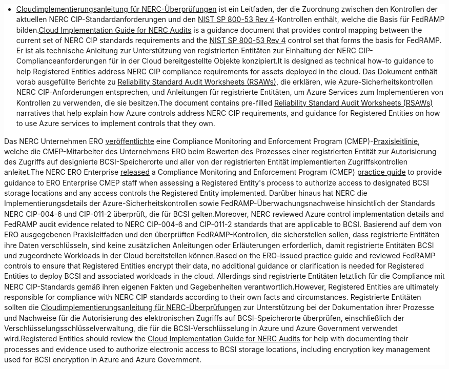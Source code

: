 - <span data-ttu-id="7b9f4-128">[Cloudimplementierungsanleitung für NERC-Überprüfungen](https://aka.ms/AzureNERCGuide) ist ein Leitfaden, der die Zuordnung zwischen den Kontrollen der aktuellen NERC CIP-Standardanforderungen und den [NIST SP 800-53 Rev 4](https://nvd.nist.gov/800-53/Rev4)-Kontrollen enthält, welche die Basis für FedRAMP bilden.</span><span class="sxs-lookup"><span data-stu-id="7b9f4-128">[Cloud Implementation Guide for NERC Audits](https://aka.ms/AzureNERCGuide) is a guidance document that provides control mapping between the current set of NERC CIP standards requirements and the [NIST SP 800-53 Rev 4](https://nvd.nist.gov/800-53/Rev4) control set that forms the basis for FedRAMP.</span></span> <span data-ttu-id="7b9f4-129">Er ist als technische Anleitung zur Unterstützung von registrierten Entitäten zur Einhaltung der NERC CIP-Complianceanforderungen für in der Cloud bereitgestellte Objekte konzipiert.</span><span class="sxs-lookup"><span data-stu-id="7b9f4-129">It is designed as technical how-to guidance to help Registered Entities address NERC CIP compliance requirements for assets deployed in the cloud.</span></span> <span data-ttu-id="7b9f4-130">Das Dokument enthält vorab ausgefüllte Berichte zu [Reliability Standard Audit Worksheets (RSAWs)](https://www.nerc.com/pa/comp/Pages/Reliability-Standard-Audit-Worksheets-\(RSAWs\).aspx), die erklären, wie Azure-Sicherheitskontrollen NERC CIP-Anforderungen entsprechen, und Anleitungen für registrierte Entitäten, um Azure Services zum Implementieren von Kontrollen zu verwenden, die sie besitzen.</span><span class="sxs-lookup"><span data-stu-id="7b9f4-130">The document contains pre-filled [Reliability Standard Audit Worksheets (RSAWs)](https://www.nerc.com/pa/comp/Pages/Reliability-Standard-Audit-Worksheets-\(RSAWs\).aspx) narratives that help explain how Azure controls address NERC CIP requirements, and guidance for Registered Entities on how to use Azure services to implement controls that they own.</span></span>

<span data-ttu-id="7b9f4-131">Das NERC Unternehmen ERO [veröffentlichte](https://www.nerc.com/pa/comp/guidance/Pages/default.aspx) eine Compliance Monitoring and Enforcement Program (CMEP)-[Praxisleitlinie](https://www.nerc.com/pa/comp/guidance/CMEPPracticeGuidesDL/ERO%20Enterprise%20CMEP%20Practice%20Guide%20_%20BCSI%20-%20v0.2%20CLEAN.pdf), welche die CMEP-Mitarbeiter des Unternehmens ERO beim Bewerten des Prozesses einer registrierten Entität zur Autorisierung des Zugriffs auf designierte BCSI-Speicherorte und aller von der registrierten Entität implementierten Zugriffskontrollen anleitet.</span><span class="sxs-lookup"><span data-stu-id="7b9f4-131">The NERC ERO Enterprise [released](https://www.nerc.com/pa/comp/guidance/Pages/default.aspx) a Compliance Monitoring and Enforcement Program (CMEP) [practice guide](https://www.nerc.com/pa/comp/guidance/CMEPPracticeGuidesDL/ERO%20Enterprise%20CMEP%20Practice%20Guide%20_%20BCSI%20-%20v0.2%20CLEAN.pdf) to provide guidance to ERO Enterprise CMEP staff when assessing a Registered Entity's process to authorize access to designated BCSI storage locations and any access controls the Registered Entity implemented.</span></span> <span data-ttu-id="7b9f4-132">Darüber hinaus hat NERC die Implementierungsdetails der Azure-Sicherheitskontrollen sowie FedRAMP-Überwachungsnachweise hinsichtlich der Standards NERC CIP-004-6 und CIP-011-2 überprüft, die für BCSI gelten.</span><span class="sxs-lookup"><span data-stu-id="7b9f4-132">Moreover, NERC reviewed Azure control implementation details and FedRAMP audit evidence related to NERC CIP-004-6 and CIP-011-2 standards that are applicable to BCSI.</span></span> <span data-ttu-id="7b9f4-133">Basierend auf dem von ERO ausgegebenen Praxisleitfaden und den überprüften FedRAMP-Kontrollen, die sicherstellen sollen, dass registrierte Entitäten ihre Daten verschlüsseln, sind keine zusätzlichen Anleitungen oder Erläuterungen erforderlich, damit registrierte Entitäten BCSI und zugeordnete Workloads in der Cloud bereitstellen können.</span><span class="sxs-lookup"><span data-stu-id="7b9f4-133">Based on the ERO-issued practice guide and reviewed FedRAMP controls to ensure that Registered Entities encrypt their data, no additional guidance or clarification is needed for Registered Entities to deploy BCSI and associated workloads in the cloud.</span></span> <span data-ttu-id="7b9f4-134">Allerdings sind registrierte Entitäten letztlich für die Compliance mit NERC CIP-Standards gemäß ihren eigenen Fakten und Gegebenheiten verantwortlich.</span><span class="sxs-lookup"><span data-stu-id="7b9f4-134">However, Registered Entities are ultimately responsible for compliance with NERC CIP standards according to their own facts and circumstances.</span></span> <span data-ttu-id="7b9f4-135">Registrierte Entitäten sollten die [Cloudimplementierungsanleitung für NERC-Überprüfungen](https://aka.ms/AzureNERCGuide) zur Unterstützung bei der Dokumentation ihrer Prozesse und Nachweise für die Autorisierung des elektronischen Zugriffs auf BCSI-Speicherorte überprüfen, einschließlich der Verschlüsselungsschlüsselverwaltung, die für die BCSI-Verschlüsselung in Azure und Azure Government verwendet wird.</span><span class="sxs-lookup"><span data-stu-id="7b9f4-135">Registered Entities should review the [Cloud Implementation Guide for NERC Audits](https://aka.ms/AzureNERCGuide) for help with documenting their processes and evidence used to authorize electronic access to BCSI storage locations, including encryption key management used for BCSI encryption in Azure and Azure Government.</span></span>
